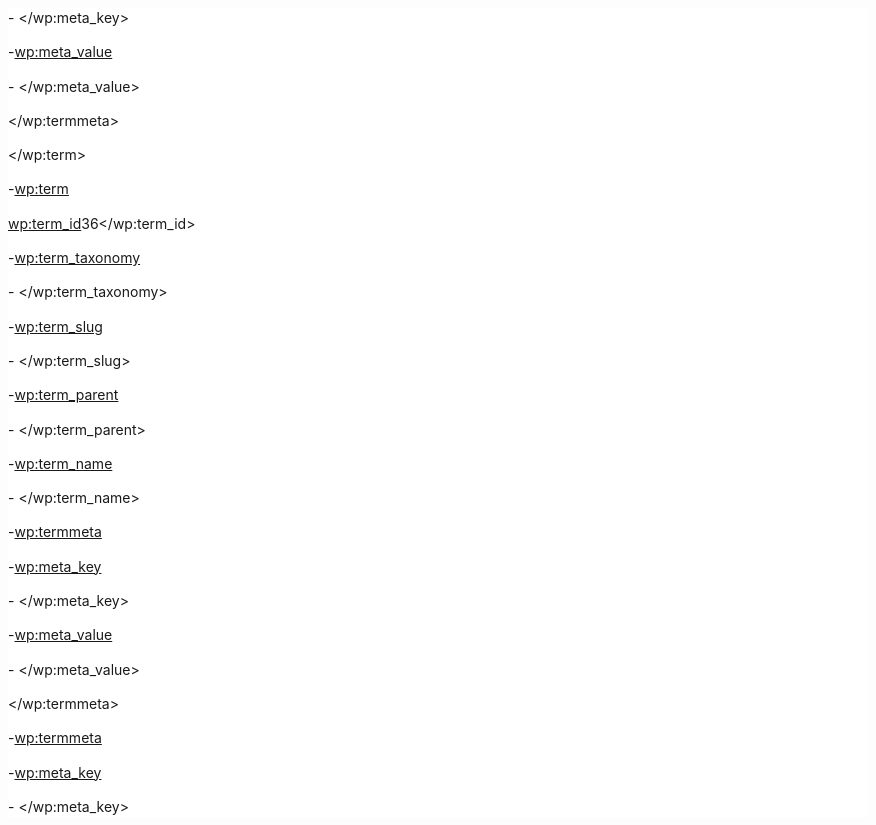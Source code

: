 -<![CDATA[product_count_product_cat]]>
</wp:meta_key>


-<wp:meta_value>

-<![CDATA[6]]>
</wp:meta_value>

</wp:termmeta>

</wp:term>


-<wp:term>

<wp:term_id>36</wp:term_id>


-<wp:term_taxonomy>

-<![CDATA[product_cat]]>
</wp:term_taxonomy>


-<wp:term_slug>

-<![CDATA[booking]]>
</wp:term_slug>


-<wp:term_parent>

-<![CDATA[]]>
</wp:term_parent>


-<wp:term_name>

-<![CDATA[Booking]]>
</wp:term_name>


-<wp:termmeta>


-<wp:meta_key>

-<![CDATA[order]]>
</wp:meta_key>


-<wp:meta_value>

-<![CDATA[0]]>
</wp:meta_value>

</wp:termmeta>


-<wp:termmeta>


-<wp:meta_key>

-<![CDATA[product_count_product_cat]]>
</wp:meta_key>
